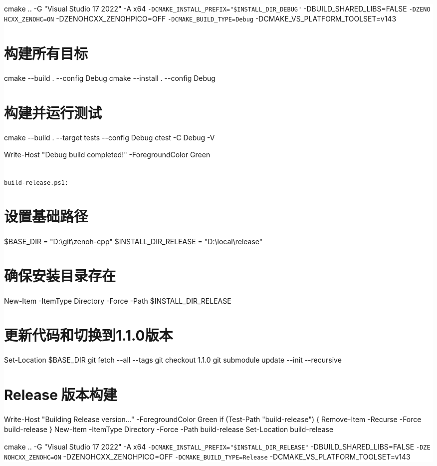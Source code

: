 cmake .. -G "Visual Studio 17 2022" -A x64 `
    -DCMAKE_INSTALL_PREFIX="$INSTALL_DIR_DEBUG" `
    -DBUILD_SHARED_LIBS=FALSE `
    -DZENOHCXX_ZENOHC=ON `
    -DZENOHCXX_ZENOHPICO=OFF `
    -DCMAKE_BUILD_TYPE=Debug `
    -DCMAKE_VS_PLATFORM_TOOLSET=v143

# 构建所有目标
cmake --build . --config Debug
cmake --install . --config Debug
# 构建并运行测试
cmake --build . --target tests --config Debug
ctest -C Debug -V

Write-Host "Debug build completed!" -ForegroundColor Green
```

build-release.ps1:
```

# 设置基础路径
$BASE_DIR = "D:\git\zenoh-cpp"
$INSTALL_DIR_RELEASE = "D:\local\release"

# 确保安装目录存在
New-Item -ItemType Directory -Force -Path $INSTALL_DIR_RELEASE

# 更新代码和切换到1.1.0版本
Set-Location $BASE_DIR
git fetch --all --tags
git checkout 1.1.0
git submodule update --init --recursive

# Release 版本构建
Write-Host "Building Release version..." -ForegroundColor Green
if (Test-Path "build-release") {
    Remove-Item -Recurse -Force build-release
}
New-Item -ItemType Directory -Force -Path build-release
Set-Location build-release

cmake .. -G "Visual Studio 17 2022" -A x64 `
    -DCMAKE_INSTALL_PREFIX="$INSTALL_DIR_RELEASE" `
    -DBUILD_SHARED_LIBS=FALSE `
    -DZENOHCXX_ZENOHC=ON `
    -DZENOHCXX_ZENOHPICO=OFF `
    -DCMAKE_BUILD_TYPE=Release `
    -DCMAKE_VS_PLATFORM_TOOLSET=v143
